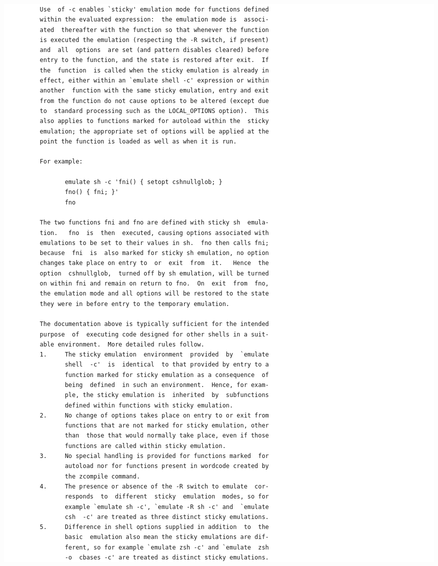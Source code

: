               Use  of -c enables `sticky' emulation mode for functions defined
              within the evaluated expression:  the emulation mode is  associ-
              ated  thereafter with the function so that whenever the function
              is executed the emulation (respecting the -R switch, if present)
              and  all  options  are set (and pattern disables cleared) before
              entry to the function, and the state is restored after exit.  If
              the  function  is called when the sticky emulation is already in
              effect, either within an `emulate shell -c' expression or within
              another  function with the same sticky emulation, entry and exit
              from the function do not cause options to be altered (except due
              to  standard processing such as the LOCAL_OPTIONS option).  This
              also applies to functions marked for autoload within the  sticky
              emulation; the appropriate set of options will be applied at the
              point the function is loaded as well as when it is run.

              For example:

                     emulate sh -c 'fni() { setopt cshnullglob; }
                     fno() { fni; }'
                     fno

              The two functions fni and fno are defined with sticky sh  emula-
              tion.   fno  is  then  executed, causing options associated with
              emulations to be set to their values in sh.  fno then calls fni;
              because  fni  is  also marked for sticky sh emulation, no option
              changes take place on entry to  or  exit  from  it.   Hence  the
              option  cshnullglob,  turned off by sh emulation, will be turned
              on within fni and remain on return to fno.  On  exit  from  fno,
              the emulation mode and all options will be restored to the state
              they were in before entry to the temporary emulation.

              The documentation above is typically sufficient for the intended
              purpose  of  executing code designed for other shells in a suit-
              able environment.  More detailed rules follow.
              1.     The sticky emulation  environment  provided  by  `emulate
                     shell  -c'  is  identical  to that provided by entry to a
                     function marked for sticky emulation as a consequence  of
                     being  defined  in such an environment.  Hence, for exam-
                     ple, the sticky emulation is  inherited  by  subfunctions
                     defined within functions with sticky emulation.
              2.     No change of options takes place on entry to or exit from
                     functions that are not marked for sticky emulation, other
                     than  those that would normally take place, even if those
                     functions are called within sticky emulation.
              3.     No special handling is provided for functions marked  for
                     autoload nor for functions present in wordcode created by
                     the zcompile command.
              4.     The presence or absence of the -R switch to emulate  cor-
                     responds  to  different  sticky  emulation  modes, so for
                     example `emulate sh -c', `emulate -R sh -c' and  `emulate
                     csh  -c' are treated as three distinct sticky emulations.
              5.     Difference in shell options supplied in addition  to  the
                     basic  emulation also mean the sticky emulations are dif-
                     ferent, so for example `emulate zsh -c' and `emulate  zsh
                     -o  cbases -c' are treated as distinct sticky emulations.
